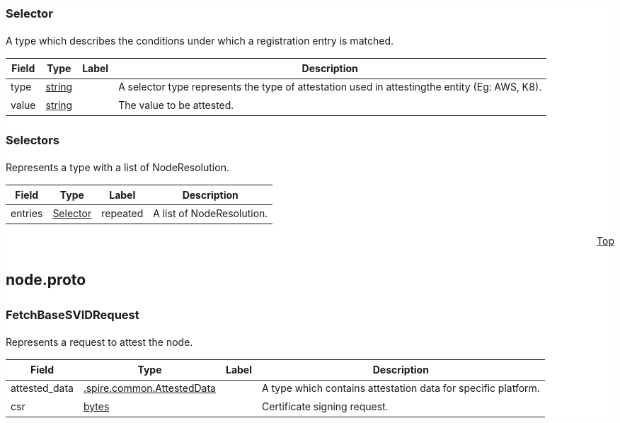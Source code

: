 




<a name="spire.common.Selector"/>

### Selector
A type which describes the conditions under which a registration
entry is matched.


| Field | Type | Label | Description |
| ----- | ---- | ----- | ----------- |
| type | [string](#string) |  | A selector type represents the type of attestation used in attestingthe entity (Eg: AWS, K8). |
| value | [string](#string) |  | The value to be attested. |






<a name="spire.common.Selectors"/>

### Selectors
Represents a type with a list of NodeResolution.


| Field | Type | Label | Description |
| ----- | ---- | ----- | ----------- |
| entries | [Selector](#spire.common.Selector) | repeated | A list of NodeResolution. |





 

 

 

 



<a name="node.proto"/>
<p align="right"><a href="#top">Top</a></p>

## node.proto



<a name="spire.api.node.FetchBaseSVIDRequest"/>

### FetchBaseSVIDRequest
Represents a request to attest the node.


| Field | Type | Label | Description |
| ----- | ---- | ----- | ----------- |
| attested_data | [.spire.common.AttestedData](#spire.api.node..spire.common.AttestedData) |  | A type which contains attestation data for specific platform. |
| csr | [bytes](#bytes) |  | Certificate signing request. |
